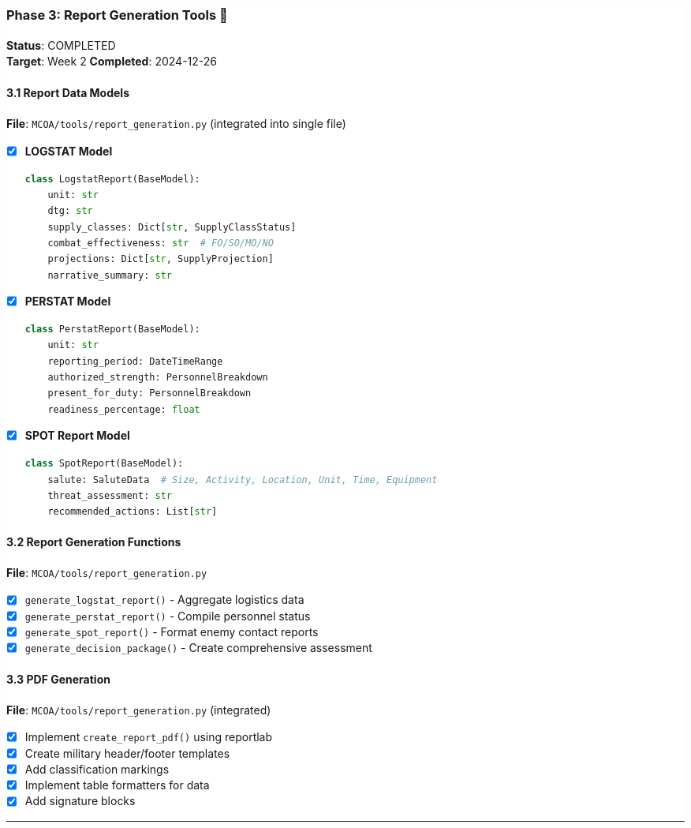 
### Phase 3: Report Generation Tools 📄
**Status**: COMPLETED  
**Target**: Week 2
**Completed**: 2024-12-26

#### 3.1 Report Data Models
**File**: `MCOA/tools/report_generation.py` (integrated into single file)

- [x] **LOGSTAT Model**
  ```python
  class LogstatReport(BaseModel):
      unit: str
      dtg: str
      supply_classes: Dict[str, SupplyClassStatus]
      combat_effectiveness: str  # FO/SO/MO/NO
      projections: Dict[str, SupplyProjection]
      narrative_summary: str
  ```

- [x] **PERSTAT Model**
  ```python
  class PerstatReport(BaseModel):
      unit: str
      reporting_period: DateTimeRange
      authorized_strength: PersonnelBreakdown
      present_for_duty: PersonnelBreakdown
      readiness_percentage: float
  ```

- [x] **SPOT Report Model**
  ```python
  class SpotReport(BaseModel):
      salute: SaluteData  # Size, Activity, Location, Unit, Time, Equipment
      threat_assessment: str
      recommended_actions: List[str]
  ```

#### 3.2 Report Generation Functions
**File**: `MCOA/tools/report_generation.py`

- [x] `generate_logstat_report()` - Aggregate logistics data
- [x] `generate_perstat_report()` - Compile personnel status
- [x] `generate_spot_report()` - Format enemy contact reports
- [x] `generate_decision_package()` - Create comprehensive assessment

#### 3.3 PDF Generation
**File**: `MCOA/tools/report_generation.py` (integrated)

- [x] Implement `create_report_pdf()` using reportlab
- [x] Create military header/footer templates
- [x] Add classification markings
- [x] Implement table formatters for data
- [x] Add signature blocks

---